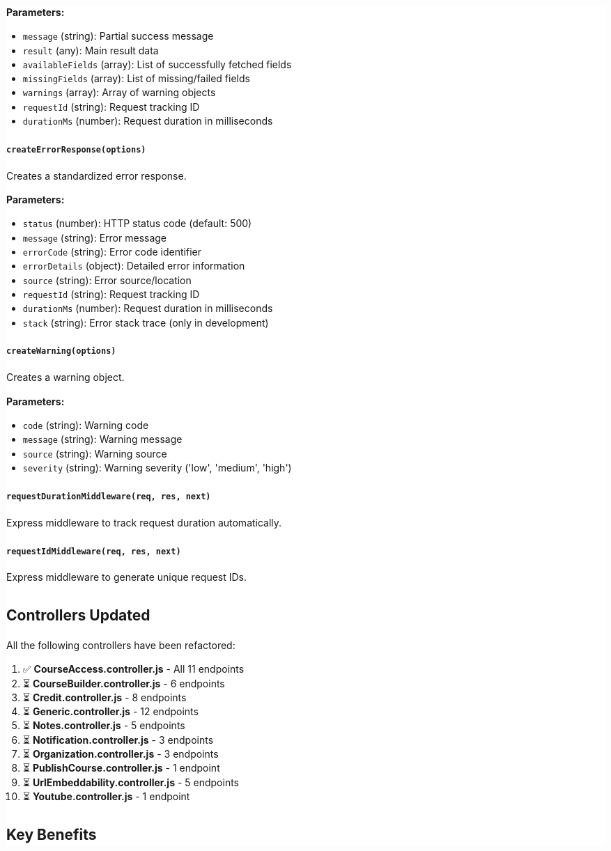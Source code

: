 **Parameters:**
- `message` (string): Partial success message
- `result` (any): Main result data
- `availableFields` (array): List of successfully fetched fields
- `missingFields` (array): List of missing/failed fields
- `warnings` (array): Array of warning objects
- `requestId` (string): Request tracking ID
- `durationMs` (number): Request duration in milliseconds

#### `createErrorResponse(options)`
Creates a standardized error response.

**Parameters:**
- `status` (number): HTTP status code (default: 500)
- `message` (string): Error message
- `errorCode` (string): Error code identifier
- `errorDetails` (object): Detailed error information
- `source` (string): Error source/location
- `requestId` (string): Request tracking ID
- `durationMs` (number): Request duration in milliseconds
- `stack` (string): Error stack trace (only in development)

#### `createWarning(options)`
Creates a warning object.

**Parameters:**
- `code` (string): Warning code
- `message` (string): Warning message
- `source` (string): Warning source
- `severity` (string): Warning severity ('low', 'medium', 'high')

#### `requestDurationMiddleware(req, res, next)`
Express middleware to track request duration automatically.

#### `requestIdMiddleware(req, res, next)`
Express middleware to generate unique request IDs.

## Controllers Updated

All the following controllers have been refactored:

1. ✅ **CourseAccess.controller.js** - All 11 endpoints
2. ⏳ **CourseBuilder.controller.js** - 6 endpoints
3. ⏳ **Credit.controller.js** - 8 endpoints
4. ⏳ **Generic.controller.js** - 12 endpoints
5. ⏳ **Notes.controller.js** - 5 endpoints
6. ⏳ **Notification.controller.js** - 3 endpoints
7. ⏳ **Organization.controller.js** - 3 endpoints
8. ⏳ **PublishCourse.controller.js** - 1 endpoint
9. ⏳ **UrlEmbeddability.controller.js** - 5 endpoints
10. ⏳ **Youtube.controller.js** - 1 endpoint

## Key Benefits

